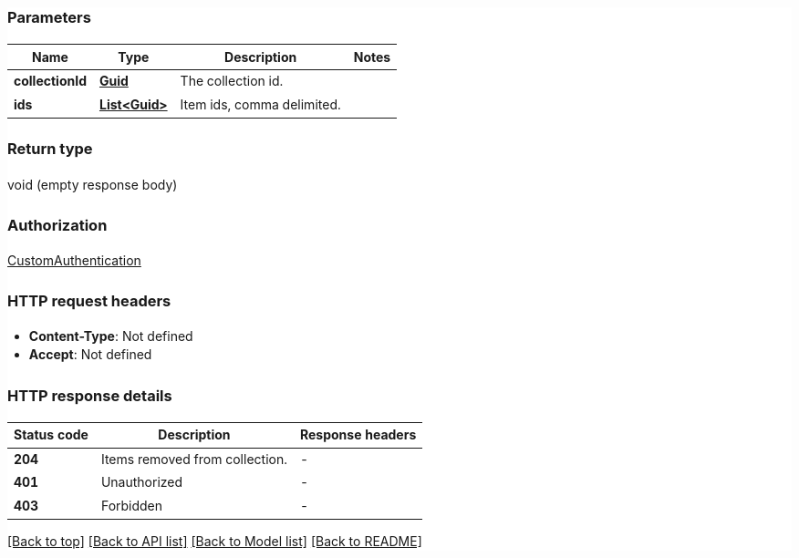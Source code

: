 ### Parameters


Name | Type | Description  | Notes
------------- | ------------- | ------------- | -------------
 **collectionId** | [**Guid**](Guid.md)| The collection id. | 
 **ids** | [**List&lt;Guid&gt;**](Guid.md)| Item ids, comma delimited. | 

### Return type

void (empty response body)

### Authorization

[CustomAuthentication](../README.md#CustomAuthentication)

### HTTP request headers

- **Content-Type**: Not defined
- **Accept**: Not defined


### HTTP response details
| Status code | Description | Response headers |
|-------------|-------------|------------------|
| **204** | Items removed from collection. |  -  |
| **401** | Unauthorized |  -  |
| **403** | Forbidden |  -  |

[[Back to top]](#)
[[Back to API list]](../README.md#documentation-for-api-endpoints)
[[Back to Model list]](../README.md#documentation-for-models)
[[Back to README]](../README.md)

